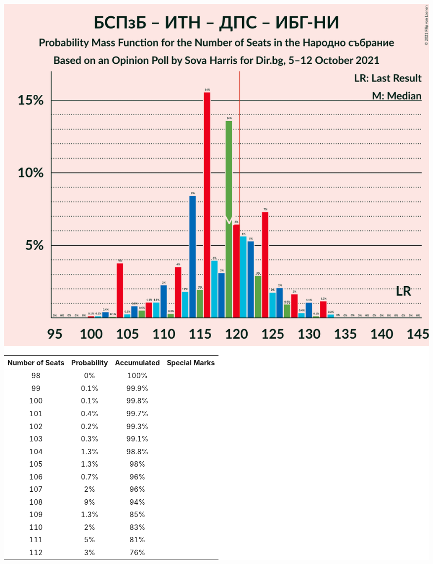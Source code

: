 ![Graph with seats probability mass function not yet produced](2021-10-12-SovaHarris-coalitions-seats-pmf-бспзб–итн–дпс–ибг-ни.png "Seats Probability Mass Function")

| Number of Seats | Probability | Accumulated | Special Marks |
|:---------------:|:-----------:|:-----------:|:-------------:|
| 98 | 0% | 100% |  |
| 99 | 0.1% | 99.9% |  |
| 100 | 0.1% | 99.8% |  |
| 101 | 0.4% | 99.7% |  |
| 102 | 0.2% | 99.3% |  |
| 103 | 0.3% | 99.1% |  |
| 104 | 1.3% | 98.8% |  |
| 105 | 1.3% | 98% |  |
| 106 | 0.7% | 96% |  |
| 107 | 2% | 96% |  |
| 108 | 9% | 94% |  |
| 109 | 1.3% | 85% |  |
| 110 | 2% | 83% |  |
| 111 | 5% | 81% |  |
| 112 | 3% | 76% |  |